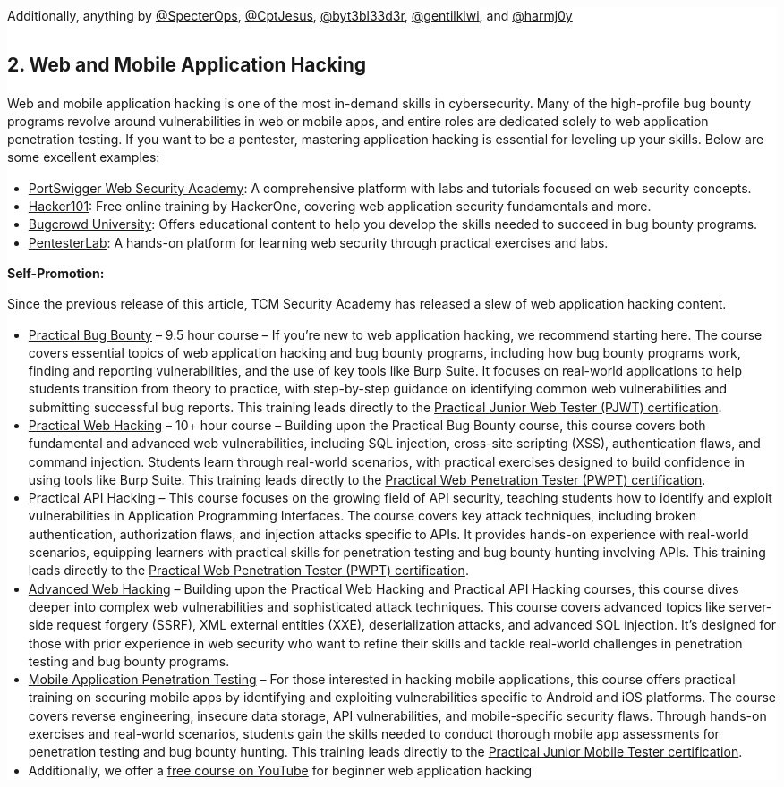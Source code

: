 Additionally, anything by [@SpecterOps](https://twitter.com/SpecterOps "Specter Ops Twitter"), [@CptJesus](https://twitter.com/CptJesus), [@byt3bl33d3r](https://twitter.com/byt3bl33d3r), [@gentilkiwi](https://twitter.com/gentilkiwi), and [@harmj0y](https://twitter.com/harmj0y)
## 2. Web and Mobile Application Hacking

Web and mobile application hacking is one of the most in-demand skills in cybersecurity. Many of the high-profile bug bounty programs revolve around vulnerabilities in web or mobile apps, and entire roles are dedicated solely to web application penetration testing. If you want to be a pentester, mastering application hacking is essential for leveling up your skills. Below are some excellent examples:

- [PortSwigger Web Security Academy](https://portswigger.net/web-security): A comprehensive platform with labs and tutorials focused on web security concepts.
- [Hacker101](https://www.hacker101.com/): Free online training by HackerOne, covering web application security fundamentals and more.
- [Bugcrowd University](https://www.bugcrowd.com/hackers/bugcrowd-university/): Offers educational content to help you develop the skills needed to succeed in bug bounty programs.
- [PentesterLab](https://pentesterlab.com/): A hands-on platform for learning web security through practical exercises and labs.

**Self-Promotion:**

Since the previous release of this article, TCM Security Academy has released a slew of web application hacking content.

- [Practical Bug Bounty](https://academy.tcm-sec.com/p/practical-bug-bounty) – 9.5 hour course – If you’re new to web application hacking, we recommend starting here. The course covers essential topics of web application hacking and bug bounty programs, including how bug bounty programs work, finding and reporting vulnerabilities, and the use of key tools like Burp Suite. It focuses on real-world applications to help students transition from theory to practice, with step-by-step guidance on identifying common web vulnerabilities and submitting successful bug reports. This training leads directly to the [Practical Junior Web Tester (PJWT) certification](https://certifications.tcm-sec.com/pjwt/?ref=83).
- [Practical Web Hacking](https://academy.tcm-sec.com/p/practical-web-hacking) – 10+ hour course – Building upon the Practical Bug Bounty course, this course covers both fundamental and advanced web vulnerabilities, including SQL injection, cross-site scripting (XSS), authentication flaws, and command injection. Students learn through real-world scenarios, with practical exercises designed to build confidence in using tools like Burp Suite. This training leads directly to the [Practical Web Penetration Tester (PWPT) certification](https://certifications.tcm-sec.com/pwpt/?ref=83).
- [Practical API Hacking](https://academy.tcm-sec.com/p/hacking-apis) – This course focuses on the growing field of API security, teaching students how to identify and exploit vulnerabilities in Application Programming Interfaces. The course covers key attack techniques, including broken authentication, authorization flaws, and injection attacks specific to APIs. It provides hands-on experience with real-world scenarios, equipping learners with practical skills for penetration testing and bug bounty hunting involving APIs. This training leads directly to the [Practical Web Penetration Tester (PWPT) certification](https://certifications.tcm-sec.com/pwpt/?ref=83).
- [Advanced Web Hacking](https://academy.tcm-sec.com/p/advanced-web-hacking) – Building upon the Practical Web Hacking and Practical API Hacking courses, this course dives deeper into complex web vulnerabilities and sophisticated attack techniques. This course covers advanced topics like server-side request forgery (SSRF), XML external entities (XXE), deserialization attacks, and advanced SQL injection. It’s designed for those with prior experience in web security who want to refine their skills and tackle real-world challenges in penetration testing and bug bounty programs.
- [Mobile Application Penetration Testing](https://academy.tcm-sec.com/p/mobile-application-penetration-testing) – For those interested in hacking mobile applications, this course offers practical training on securing mobile apps by identifying and exploiting vulnerabilities specific to Android and iOS platforms. The course covers reverse engineering, insecure data storage, API vulnerabilities, and mobile-specific security flaws. Through hands-on exercises and real-world scenarios, students gain the skills needed to conduct thorough mobile app assessments for penetration testing and bug bounty hunting. This training leads directly to the [Practical Junior Mobile Tester certification](https://certifications.tcm-sec.com/pjmt/?ref=83).
- Additionally, we offer a [free course on YouTube](https://www.youtube.com/watch?v=24fHLWXGS-M) for beginner web application hacking

